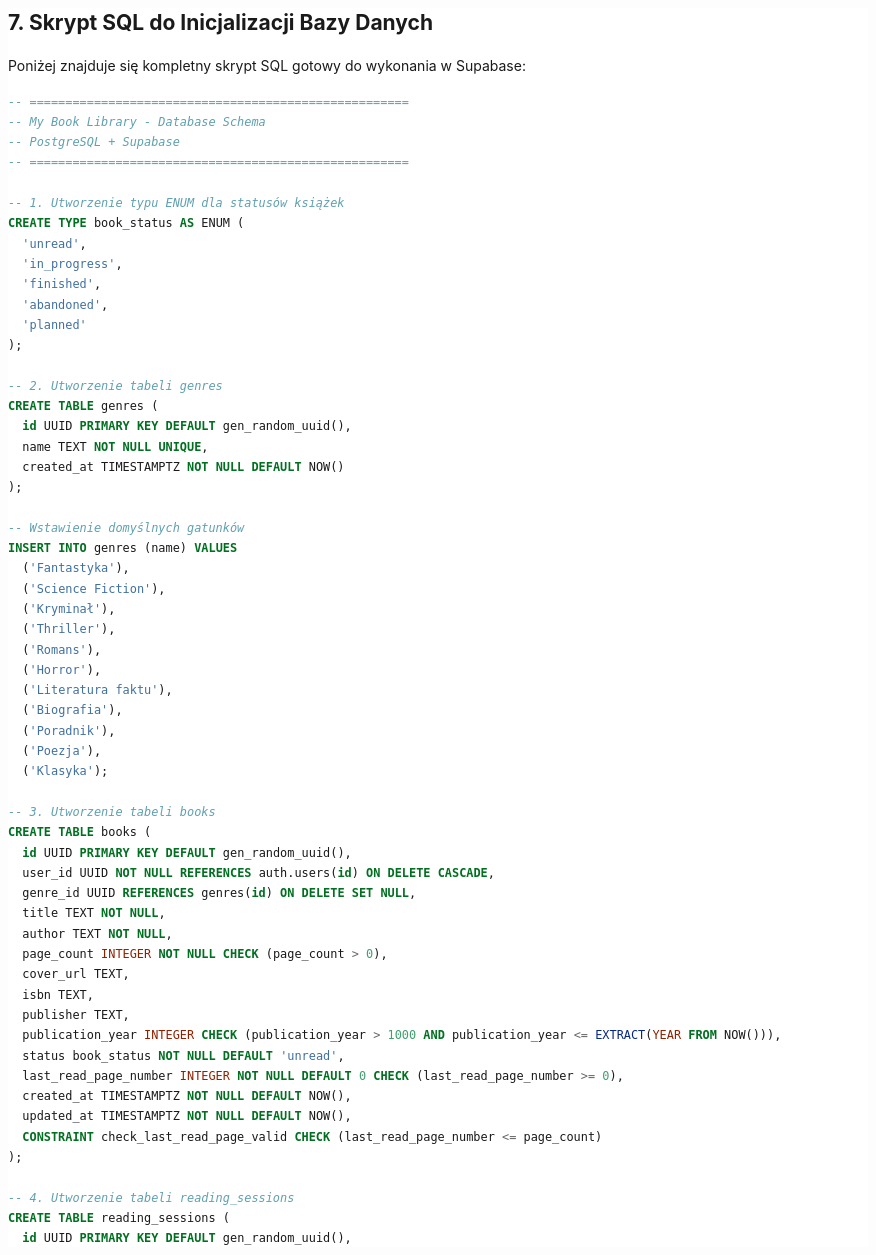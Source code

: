 
## 7. Skrypt SQL do Inicjalizacji Bazy Danych

Poniżej znajduje się kompletny skrypt SQL gotowy do wykonania w Supabase:

```sql
-- =====================================================
-- My Book Library - Database Schema
-- PostgreSQL + Supabase
-- =====================================================

-- 1. Utworzenie typu ENUM dla statusów książek
CREATE TYPE book_status AS ENUM (
  'unread',
  'in_progress',
  'finished',
  'abandoned',
  'planned'
);

-- 2. Utworzenie tabeli genres
CREATE TABLE genres (
  id UUID PRIMARY KEY DEFAULT gen_random_uuid(),
  name TEXT NOT NULL UNIQUE,
  created_at TIMESTAMPTZ NOT NULL DEFAULT NOW()
);

-- Wstawienie domyślnych gatunków
INSERT INTO genres (name) VALUES
  ('Fantastyka'),
  ('Science Fiction'),
  ('Kryminał'),
  ('Thriller'),
  ('Romans'),
  ('Horror'),
  ('Literatura faktu'),
  ('Biografia'),
  ('Poradnik'),
  ('Poezja'),
  ('Klasyka');

-- 3. Utworzenie tabeli books
CREATE TABLE books (
  id UUID PRIMARY KEY DEFAULT gen_random_uuid(),
  user_id UUID NOT NULL REFERENCES auth.users(id) ON DELETE CASCADE,
  genre_id UUID REFERENCES genres(id) ON DELETE SET NULL,
  title TEXT NOT NULL,
  author TEXT NOT NULL,
  page_count INTEGER NOT NULL CHECK (page_count > 0),
  cover_url TEXT,
  isbn TEXT,
  publisher TEXT,
  publication_year INTEGER CHECK (publication_year > 1000 AND publication_year <= EXTRACT(YEAR FROM NOW())),
  status book_status NOT NULL DEFAULT 'unread',
  last_read_page_number INTEGER NOT NULL DEFAULT 0 CHECK (last_read_page_number >= 0),
  created_at TIMESTAMPTZ NOT NULL DEFAULT NOW(),
  updated_at TIMESTAMPTZ NOT NULL DEFAULT NOW(),
  CONSTRAINT check_last_read_page_valid CHECK (last_read_page_number <= page_count)
);

-- 4. Utworzenie tabeli reading_sessions
CREATE TABLE reading_sessions (
  id UUID PRIMARY KEY DEFAULT gen_random_uuid(),
```